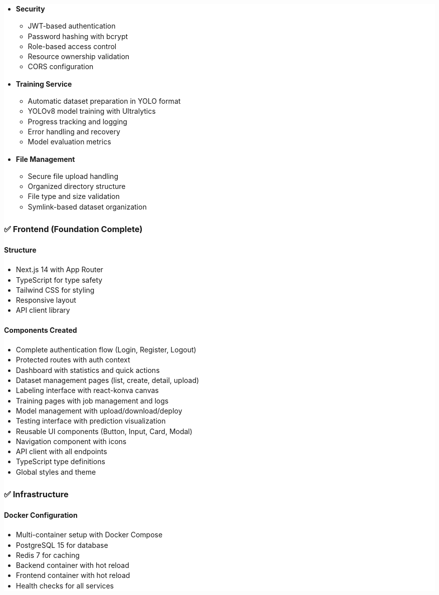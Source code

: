 - **Security**
  - JWT-based authentication
  - Password hashing with bcrypt
  - Role-based access control
  - Resource ownership validation
  - CORS configuration

- **Training Service**
  - Automatic dataset preparation in YOLO format
  - YOLOv8 model training with Ultralytics
  - Progress tracking and logging
  - Error handling and recovery
  - Model evaluation metrics

- **File Management**
  - Secure file upload handling
  - Organized directory structure
  - File type and size validation
  - Symlink-based dataset organization

### ✅ Frontend (Foundation Complete)

#### Structure
- Next.js 14 with App Router
- TypeScript for type safety
- Tailwind CSS for styling
- Responsive layout
- API client library

#### Components Created
- Complete authentication flow (Login, Register, Logout)
- Protected routes with auth context
- Dashboard with statistics and quick actions
- Dataset management pages (list, create, detail, upload)
- Labeling interface with react-konva canvas
- Training pages with job management and logs
- Model management with upload/download/deploy
- Testing interface with prediction visualization
- Reusable UI components (Button, Input, Card, Modal)
- Navigation component with icons
- API client with all endpoints
- TypeScript type definitions
- Global styles and theme

### ✅ Infrastructure

#### Docker Configuration
- Multi-container setup with Docker Compose
- PostgreSQL 15 for database
- Redis 7 for caching
- Backend container with hot reload
- Frontend container with hot reload
- Health checks for all services
